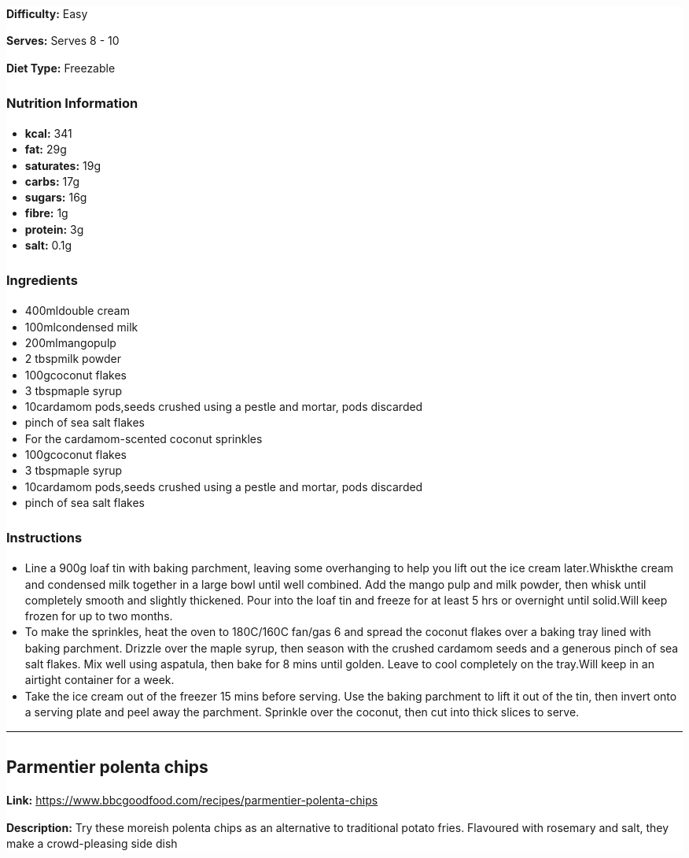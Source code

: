 **Difficulty:** Easy

**Serves:** Serves 8 - 10

**Diet Type:** Freezable

### Nutrition Information
- **kcal:** 341
- **fat:** 29g
- **saturates:** 19g
- **carbs:** 17g
- **sugars:** 16g
- **fibre:** 1g
- **protein:** 3g
- **salt:** 0.1g

### Ingredients
- 400mldouble cream
- 100mlcondensed milk
- 200mlmangopulp
- 2 tbspmilk powder
- 100gcoconut flakes
- 3 tbspmaple syrup
- 10cardamom pods,seeds crushed using a pestle and mortar, pods discarded
- pinch of sea salt flakes
- For the cardamom-scented coconut sprinkles
- 100gcoconut flakes
- 3 tbspmaple syrup
- 10cardamom pods,seeds crushed using a pestle and mortar, pods discarded
- pinch of sea salt flakes

### Instructions
- Line a 900g loaf tin with baking parchment, leaving some overhanging to help you lift out the ice cream later.Whiskthe cream and condensed milk together in a large bowl until well combined. Add the mango pulp and milk powder, then whisk until completely smooth and slightly thickened. Pour into the loaf tin and freeze for at least 5 hrs or overnight until solid.Will keep frozen for up to two months.
- To make the sprinkles, heat the oven to 180C/160C fan/gas 6 and spread the coconut flakes over a baking tray lined with baking parchment. Drizzle over the maple syrup, then season with the crushed cardamom seeds and a generous pinch of sea salt flakes. Mix well using aspatula, then bake for 8 mins until golden. Leave to cool completely on the tray.Will keep in an airtight container for a week.
- Take the ice cream out of the freezer 15 mins before serving. Use the baking parchment to lift it out of the tin, then invert onto a serving plate and peel away the parchment. Sprinkle over the coconut, then cut into thick slices to serve.


---

## Parmentier polenta chips
**Link:** https://www.bbcgoodfood.com/recipes/parmentier-polenta-chips

**Description:** Try these moreish polenta chips as an alternative to traditional potato fries. Flavoured with rosemary and salt, they make a crowd-pleasing side dish
